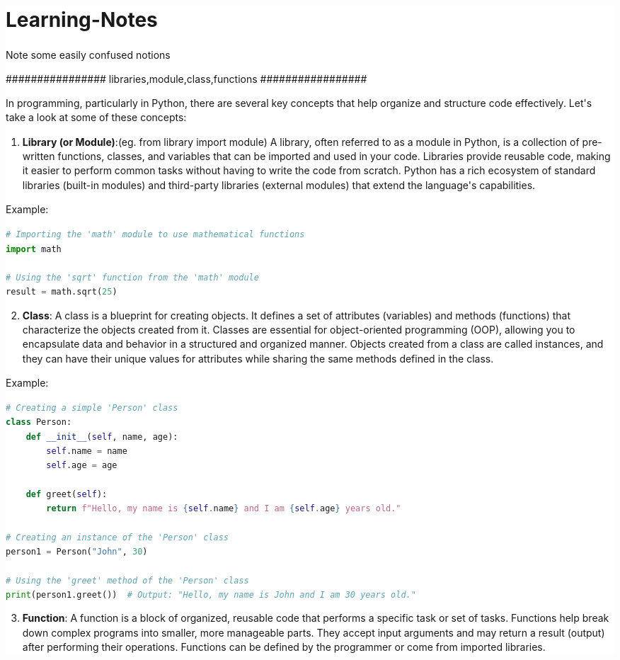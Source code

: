 # Learning-Notes
Note some easily confused notions


################ libraries,module,class,functions #################

In programming, particularly in Python, there are several key concepts that help organize and structure code effectively. Let's take a look at some of these concepts:

1. **Library (or Module)**:(eg. from library import module)
A library, often referred to as a module in Python, is a collection of pre-written functions, classes, and variables that can be imported and used in your code. Libraries provide reusable code, making it easier to perform common tasks without having to write the code from scratch. Python has a rich ecosystem of standard libraries (built-in modules) and third-party libraries (external modules) that extend the language's capabilities.

Example:
```python
# Importing the 'math' module to use mathematical functions
import math

# Using the 'sqrt' function from the 'math' module
result = math.sqrt(25)
```

2. **Class**:
A class is a blueprint for creating objects. It defines a set of attributes (variables) and methods (functions) that characterize the objects created from it. Classes are essential for object-oriented programming (OOP), allowing you to encapsulate data and behavior in a structured and organized manner. Objects created from a class are called instances, and they can have their unique values for attributes while sharing the same methods defined in the class.

Example:
```python
# Creating a simple 'Person' class
class Person:
    def __init__(self, name, age):
        self.name = name
        self.age = age

    def greet(self):
        return f"Hello, my name is {self.name} and I am {self.age} years old."

# Creating an instance of the 'Person' class
person1 = Person("John", 30)

# Using the 'greet' method of the 'Person' class
print(person1.greet())  # Output: "Hello, my name is John and I am 30 years old."
```

3. **Function**:
A function is a block of organized, reusable code that performs a specific task or set of tasks. Functions help break down complex programs into smaller, more manageable parts. They accept input arguments and may return a result (output) after performing their operations. Functions can be defined by the programmer or come from imported libraries.
